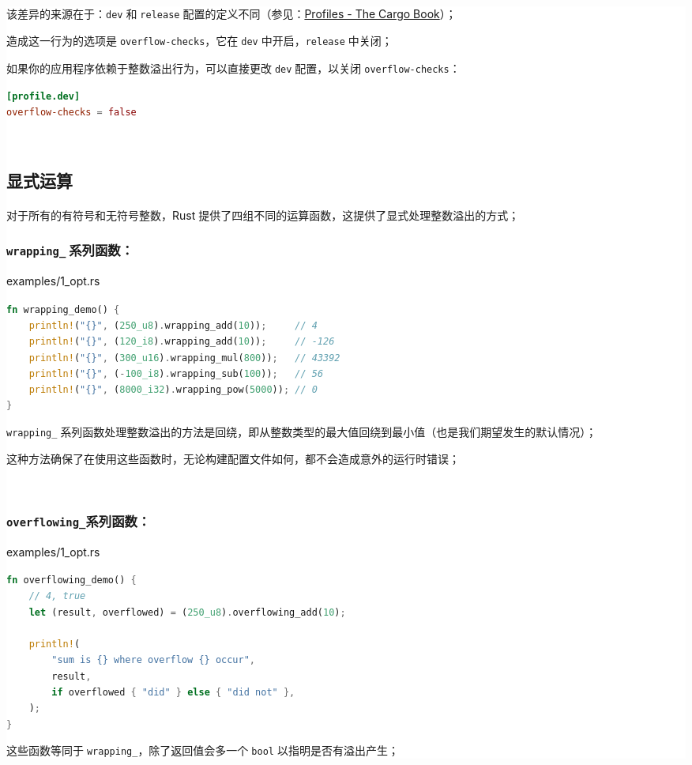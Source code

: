 该差异的来源在于：`dev` 和 `release` 配置的定义不同（参见：[Profiles - The Cargo Book](https://doc.rust-lang.org/cargo/reference/profiles.html)）；

造成这一行为的选项是 `overflow-checks`，它在 `dev` 中开启，`release` 中关闭；

如果你的应用程序依赖于整数溢出行为，可以直接更改 `dev` 配置，以关闭 `overflow-checks`：

```toml
[profile.dev]
overflow-checks = false
```

<br/>

## **显式运算**

对于所有的有符号和无符号整数，Rust 提供了四组不同的运算函数，这提供了显式处理整数溢出的方式；

### **`wrapping_` 系列函数：**

examples/1_opt.rs

```rust
fn wrapping_demo() {
    println!("{}", (250_u8).wrapping_add(10));     // 4
    println!("{}", (120_i8).wrapping_add(10));     // -126
    println!("{}", (300_u16).wrapping_mul(800));   // 43392
    println!("{}", (-100_i8).wrapping_sub(100));   // 56
    println!("{}", (8000_i32).wrapping_pow(5000)); // 0
}
```

`wrapping_` 系列函数处理整数溢出的方法是回绕，即从整数类型的最大值回绕到最小值（也是我们期望发生的默认情况）；

这种方法确保了在使用这些函数时，无论构建配置文件如何，都不会造成意外的运行时错误；

<br/>

### **`overflowing_`系列函数：**

examples/1_opt.rs

```rust
fn overflowing_demo() {
    // 4, true
    let (result, overflowed) = (250_u8).overflowing_add(10);

    println!(
        "sum is {} where overflow {} occur",
        result,
        if overflowed { "did" } else { "did not" },
    );
}
```

这些函数等同于 `wrapping_`，除了返回值会多一个 `bool` 以指明是否有溢出产生；
